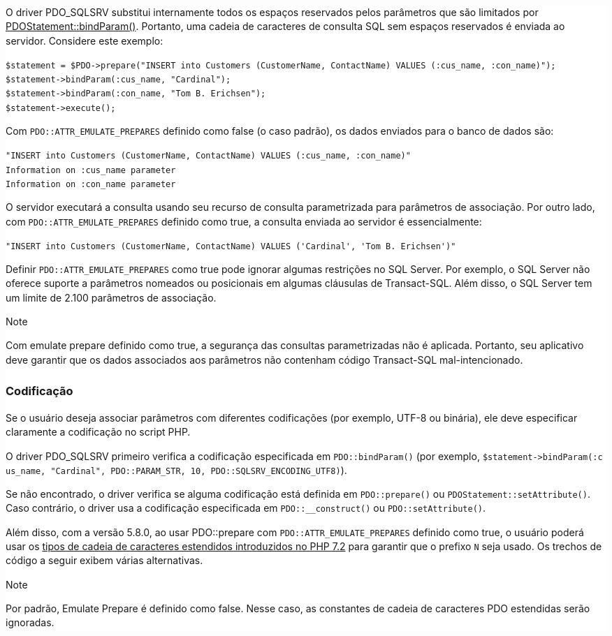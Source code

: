 O driver PDO_SQLSRV substitui internamente todos os espaços reservados pelos parâmetros que são limitados por [PDOStatement::bindParam()](../../connect/php/pdostatement-bindparam.md). Portanto, uma cadeia de caracteres de consulta SQL sem espaços reservados é enviada ao servidor. Considere este exemplo:

```
$statement = $PDO->prepare("INSERT into Customers (CustomerName, ContactName) VALUES (:cus_name, :con_name)");
$statement->bindParam(:cus_name, "Cardinal");
$statement->bindParam(:con_name, "Tom B. Erichsen");
$statement->execute();
```

Com `PDO::ATTR_EMULATE_PREPARES` definido como false (o caso padrão), os dados enviados para o banco de dados são:

```
"INSERT into Customers (CustomerName, ContactName) VALUES (:cus_name, :con_name)"
Information on :cus_name parameter
Information on :con_name parameter
```

O servidor executará a consulta usando seu recurso de consulta parametrizada para parâmetros de associação. Por outro lado, com `PDO::ATTR_EMULATE_PREPARES` definido como true, a consulta enviada ao servidor é essencialmente:

```
"INSERT into Customers (CustomerName, ContactName) VALUES ('Cardinal', 'Tom B. Erichsen')"
```

Definir `PDO::ATTR_EMULATE_PREPARES` como true pode ignorar algumas restrições no SQL Server. Por exemplo, o SQL Server não oferece suporte a parâmetros nomeados ou posicionais em algumas cláusulas de Transact-SQL. Além disso, o SQL Server tem um limite de 2.100 parâmetros de associação.

> [!NOTE]
> Com emulate prepare definido como true, a segurança das consultas parametrizadas não é aplicada. Portanto, seu aplicativo deve garantir que os dados associados aos parâmetros não contenham código Transact-SQL mal-intencionado.

### <a name="encoding"></a>Codificação

Se o usuário deseja associar parâmetros com diferentes codificações (por exemplo, UTF-8 ou binária), ele deve especificar claramente a codificação no script PHP.

O driver PDO_SQLSRV primeiro verifica a codificação especificada em `PDO::bindParam()` (por exemplo, `$statement->bindParam(:cus_name, "Cardinal", PDO::PARAM_STR, 10, PDO::SQLSRV_ENCODING_UTF8)`).

Se não encontrado, o driver verifica se alguma codificação está definida em `PDO::prepare()` ou `PDOStatement::setAttribute()`. Caso contrário, o driver usa a codificação especificada em `PDO::__construct()` ou `PDO::setAttribute()`.

Além disso, com a versão 5.8.0, ao usar PDO::prepare com `PDO::ATTR_EMULATE_PREPARES` definido como true, o usuário poderá usar os [tipos de cadeia de caracteres estendidos introduzidos no PHP 7.2](https://wiki.php.net/rfc/extended-string-types-for-pdo) para garantir que o prefixo `N` seja usado. Os trechos de código a seguir exibem várias alternativas.

> [!NOTE]
> Por padrão, Emulate Prepare é definido como false. Nesse caso, as constantes de cadeia de caracteres PDO estendidas serão ignoradas.
